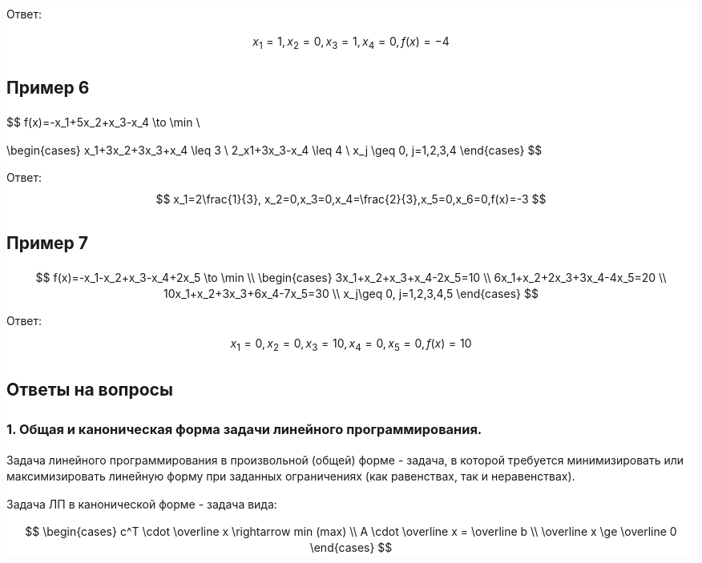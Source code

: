 Ответ:

$$
x_1=1, x_2=0, x_3=1, x_4 =0, f(x)=-4
$$

## **Пример 6**

$$
f(x)=-x_1+5x_2+x_3-x_4 \to \min \\

\begin{cases}
x_1+3x_2+3x_3+x_4 \leq 3 \\
2_x1+3x_3-x_4 \leq 4 \\
x_j  \geq 0, j=1,2,3,4
\end{cases}
$$

Ответ:
$$
x_1=2\frac{1}{3}, x_2=0,x_3=0,x_4=\frac{2}{3},x_5=0,x_6=0,f(x)=-3
$$

## **Пример 7**

$$
f(x)=-x_1-x_2+x_3-x_4+2x_5 \to \min \\
\begin{cases}
3x_1+x_2+x_3+x_4-2x_5=10 \\
6x_1+x_2+2x_3+3x_4-4x_5=20 \\
10x_1+x_2+3x_3+6x_4-7x_5=30 \\
x_j\geq 0, j=1,2,3,4,5
\end{cases}
$$

Ответ:
$$
x_1=0,x_2=0,x_3=10,x_4=0,x_5=0,f(x)=10
$$

## **Ответы на вопросы**

### **1. Общая и каноническая форма задачи линейного программирования.**

Задача линейного программирования в произвольной (общей) форме - задача, в которой требуется минимизировать или максимизировать линейную форму при заданных ограничениях (как равенствах, так и неравенствах).

Задача ЛП в канонической форме - задача вида:

$$ \begin{cases}
c^T \cdot \overline x \rightarrow min (max) \\
A \cdot \overline x = \overline b \\
\overline x \ge \overline 0
\end{cases}
$$
